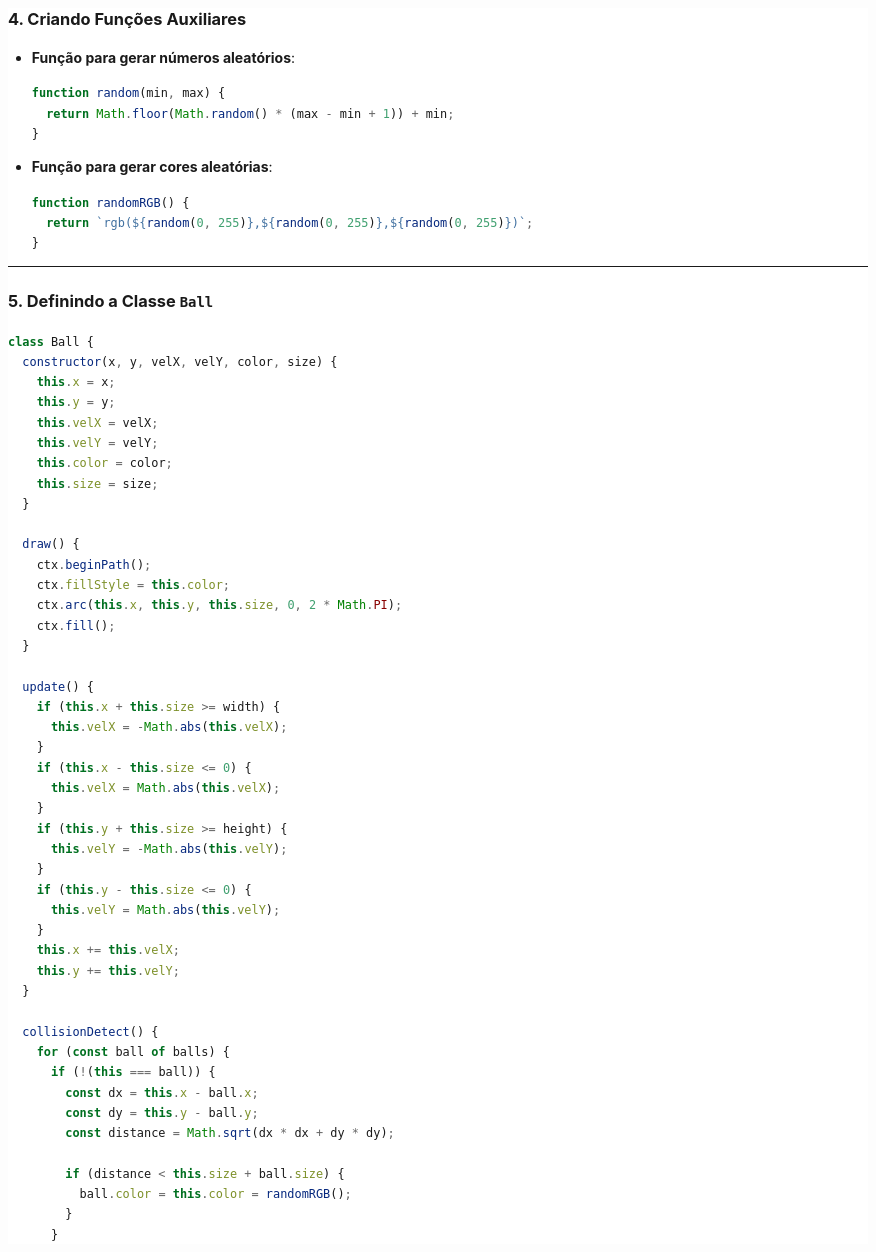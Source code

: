 
### 4. Criando Funções Auxiliares
- **Função para gerar números aleatórios**:
  ```javascript
  function random(min, max) {
    return Math.floor(Math.random() * (max - min + 1)) + min;
  }
  ```
- **Função para gerar cores aleatórias**:
  ```javascript
  function randomRGB() {
    return `rgb(${random(0, 255)},${random(0, 255)},${random(0, 255)})`;
  }
  ```

---

### 5. Definindo a Classe `Ball`
```javascript
class Ball {
  constructor(x, y, velX, velY, color, size) {
    this.x = x;
    this.y = y;
    this.velX = velX;
    this.velY = velY;
    this.color = color;
    this.size = size;
  }

  draw() {
    ctx.beginPath();
    ctx.fillStyle = this.color;
    ctx.arc(this.x, this.y, this.size, 0, 2 * Math.PI);
    ctx.fill();
  }

  update() {
    if (this.x + this.size >= width) {
      this.velX = -Math.abs(this.velX);
    }
    if (this.x - this.size <= 0) {
      this.velX = Math.abs(this.velX);
    }
    if (this.y + this.size >= height) {
      this.velY = -Math.abs(this.velY);
    }
    if (this.y - this.size <= 0) {
      this.velY = Math.abs(this.velY);
    }
    this.x += this.velX;
    this.y += this.velY;
  }

  collisionDetect() {
    for (const ball of balls) {
      if (!(this === ball)) {
        const dx = this.x - ball.x;
        const dy = this.y - ball.y;
        const distance = Math.sqrt(dx * dx + dy * dy);

        if (distance < this.size + ball.size) {
          ball.color = this.color = randomRGB();
        }
      }
```